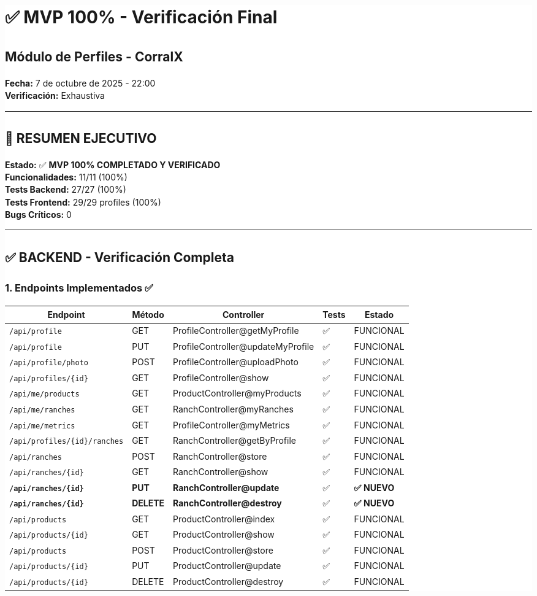 # ✅ MVP 100% - Verificación Final
## Módulo de Perfiles - CorralX
**Fecha:** 7 de octubre de 2025 - 22:00  
**Verificación:** Exhaustiva

---

## 🎯 RESUMEN EJECUTIVO

**Estado:** ✅ **MVP 100% COMPLETADO Y VERIFICADO**  
**Funcionalidades:** 11/11 (100%)  
**Tests Backend:** 27/27 (100%)  
**Tests Frontend:** 29/29 profiles (100%)  
**Bugs Críticos:** 0  

---

## ✅ BACKEND - Verificación Completa

### 1. Endpoints Implementados ✅

| Endpoint | Método | Controller | Tests | Estado |
|----------|--------|------------|-------|--------|
| `/api/profile` | GET | ProfileController@getMyProfile | ✅ | FUNCIONAL |
| `/api/profile` | PUT | ProfileController@updateMyProfile | ✅ | FUNCIONAL |
| `/api/profile/photo` | POST | ProfileController@uploadPhoto | ✅ | FUNCIONAL |
| `/api/profiles/{id}` | GET | ProfileController@show | ✅ | FUNCIONAL |
| `/api/me/products` | GET | ProductController@myProducts | ✅ | FUNCIONAL |
| `/api/me/ranches` | GET | RanchController@myRanches | ✅ | FUNCIONAL |
| `/api/me/metrics` | GET | ProfileController@myMetrics | ✅ | FUNCIONAL |
| `/api/profiles/{id}/ranches` | GET | RanchController@getByProfile | ✅ | FUNCIONAL |
| `/api/ranches` | POST | RanchController@store | ✅ | FUNCIONAL |
| `/api/ranches/{id}` | GET | RanchController@show | ✅ | FUNCIONAL |
| **`/api/ranches/{id}`** | **PUT** | **RanchController@update** | ✅ | **✅ NUEVO** |
| **`/api/ranches/{id}`** | **DELETE** | **RanchController@destroy** | ✅ | **✅ NUEVO** |
| `/api/products` | GET | ProductController@index | ✅ | FUNCIONAL |
| `/api/products/{id}` | GET | ProductController@show | ✅ | FUNCIONAL |
| `/api/products` | POST | ProductController@store | ✅ | FUNCIONAL |
| `/api/products/{id}` | PUT | ProductController@update | ✅ | FUNCIONAL |
| `/api/products/{id}` | DELETE | ProductController@destroy | ✅ | FUNCIONAL |
